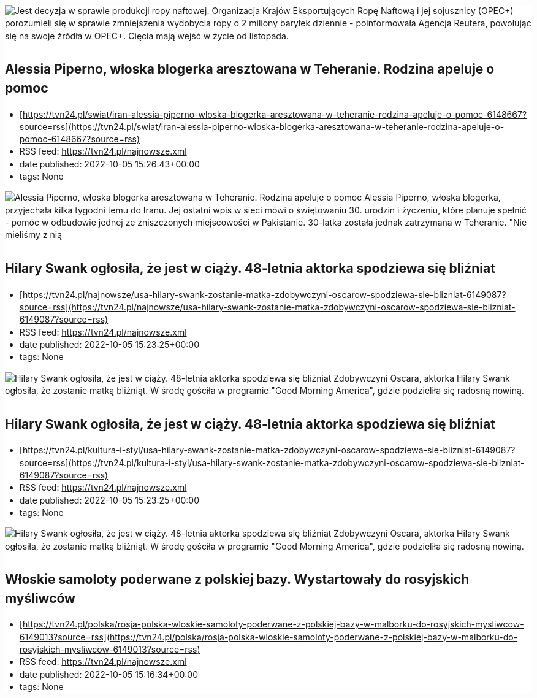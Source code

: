 <img alt="Jest decyzja w sprawie produkcji ropy naftowej. " src="https://tvn24.pl/biznes/najnowsze/cdn-zdjecie-g1q96f-aleksander-nowak-w-wiedniu-6149147/alternates/LANDSCAPE_1280" />
    Organizacja Krajów Eksportujących Ropę Naftową i jej sojusznicy (OPEC+) porozumieli się w sprawie zmniejszenia wydobycia ropy o 2 miliony baryłek dziennie - poinformowała Agencja Reutera, powołując się na swoje źródła w OPEC+. Cięcia mają wejść w życie od listopada.

## Alessia Piperno, włoska blogerka aresztowana w Teheranie. Rodzina apeluje o pomoc
 - [https://tvn24.pl/swiat/iran-alessia-piperno-wloska-blogerka-aresztowana-w-teheranie-rodzina-apeluje-o-pomoc-6148667?source=rss](https://tvn24.pl/swiat/iran-alessia-piperno-wloska-blogerka-aresztowana-w-teheranie-rodzina-apeluje-o-pomoc-6148667?source=rss)
 - RSS feed: https://tvn24.pl/najnowsze.xml
 - date published: 2022-10-05 15:26:43+00:00
 - tags: None

<img alt="Alessia Piperno, włoska blogerka aresztowana w Teheranie. Rodzina apeluje o pomoc" src="https://tvn24.pl/najnowsze/cdn-zdjecie-omprqu-untitled-2-6149041/alternates/LANDSCAPE_1280" />
    Alessia Piperno, włoska blogerka, przyjechała kilka tygodni temu do Iranu. Jej ostatni wpis w sieci mówi o świętowaniu 30. urodzin i życzeniu, które planuje spełnić - pomóc w odbudowie jednej ze zniszczonych miejscowości w Pakistanie. 30-latka została jednak zatrzymana w Teheranie. "Nie mieliśmy z nią 

## Hilary Swank ogłosiła, że jest w ciąży. 48-letnia aktorka spodziewa się bliźniat
 - [https://tvn24.pl/najnowsze/usa-hilary-swank-zostanie-matka-zdobywczyni-oscarow-spodziewa-sie-blizniat-6149087?source=rss](https://tvn24.pl/najnowsze/usa-hilary-swank-zostanie-matka-zdobywczyni-oscarow-spodziewa-sie-blizniat-6149087?source=rss)
 - RSS feed: https://tvn24.pl/najnowsze.xml
 - date published: 2022-10-05 15:23:25+00:00
 - tags: None

<img alt="Hilary Swank ogłosiła, że jest w ciąży. 48-letnia aktorka spodziewa się bliźniat" src="https://tvn24.pl/najnowsze/cdn-zdjecie-3x9cz3-hilary-swank-4360150/alternates/LANDSCAPE_1280" />
    Zdobywczyni Oscara, aktorka Hilary Swank ogłosiła, że zostanie matką bliźniąt. W środę gościła w programie "Good Morning America", gdzie podzieliła się radosną nowiną.

## Hilary Swank ogłosiła, że jest w ciąży. 48-letnia aktorka spodziewa się bliźniat
 - [https://tvn24.pl/kultura-i-styl/usa-hilary-swank-zostanie-matka-zdobywczyni-oscarow-spodziewa-sie-blizniat-6149087?source=rss](https://tvn24.pl/kultura-i-styl/usa-hilary-swank-zostanie-matka-zdobywczyni-oscarow-spodziewa-sie-blizniat-6149087?source=rss)
 - RSS feed: https://tvn24.pl/najnowsze.xml
 - date published: 2022-10-05 15:23:25+00:00
 - tags: None

<img alt="Hilary Swank ogłosiła, że jest w ciąży. 48-letnia aktorka spodziewa się bliźniat" src="https://tvn24.pl/najnowsze/cdn-zdjecie-sajyjf-hilary-swank-6149169/alternates/LANDSCAPE_1280" />
    Zdobywczyni Oscara, aktorka Hilary Swank ogłosiła, że zostanie matką bliźniąt. W środę gościła w programie "Good Morning America", gdzie podzieliła się radosną nowiną.

## Włoskie samoloty poderwane z polskiej bazy. Wystartowały do rosyjskich myśliwców
 - [https://tvn24.pl/polska/rosja-polska-wloskie-samoloty-poderwane-z-polskiej-bazy-w-malborku-do-rosyjskich-mysliwcow-6149013?source=rss](https://tvn24.pl/polska/rosja-polska-wloskie-samoloty-poderwane-z-polskiej-bazy-w-malborku-do-rosyjskich-mysliwcow-6149013?source=rss)
 - RSS feed: https://tvn24.pl/najnowsze.xml
 - date published: 2022-10-05 15:16:34+00:00
 - tags: None
